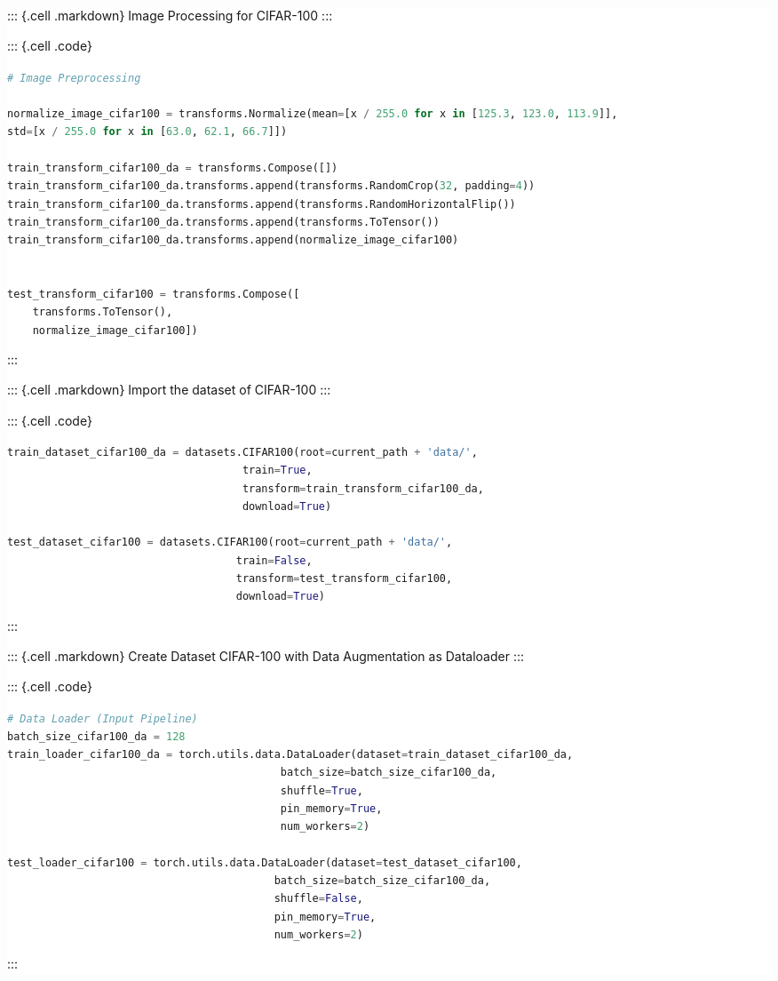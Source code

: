 
::: {.cell .markdown} 
Image Processing for CIFAR-100 
:::

::: {.cell .code}
``` python
# Image Preprocessing

normalize_image_cifar100 = transforms.Normalize(mean=[x / 255.0 for x in [125.3, 123.0, 113.9]], 
std=[x / 255.0 for x in [63.0, 62.1, 66.7]])

train_transform_cifar100_da = transforms.Compose([])
train_transform_cifar100_da.transforms.append(transforms.RandomCrop(32, padding=4))
train_transform_cifar100_da.transforms.append(transforms.RandomHorizontalFlip())
train_transform_cifar100_da.transforms.append(transforms.ToTensor())
train_transform_cifar100_da.transforms.append(normalize_image_cifar100)


test_transform_cifar100 = transforms.Compose([
    transforms.ToTensor(),
    normalize_image_cifar100])
``` 
:::

::: {.cell .markdown} 
Import the dataset of CIFAR-100
:::

::: {.cell .code}
``` python
train_dataset_cifar100_da = datasets.CIFAR100(root=current_path + 'data/',
                                     train=True,
                                     transform=train_transform_cifar100_da,
                                     download=True)

test_dataset_cifar100 = datasets.CIFAR100(root=current_path + 'data/',
                                    train=False,
                                    transform=test_transform_cifar100,
                                    download=True)
```
:::

::: {.cell .markdown} 
Create Dataset CIFAR-100 with Data Augmentation as Dataloader 
:::

::: {.cell .code}
``` python
# Data Loader (Input Pipeline)
batch_size_cifar100_da = 128
train_loader_cifar100_da = torch.utils.data.DataLoader(dataset=train_dataset_cifar100_da,
                                           batch_size=batch_size_cifar100_da,
                                           shuffle=True,
                                           pin_memory=True,
                                           num_workers=2)

test_loader_cifar100 = torch.utils.data.DataLoader(dataset=test_dataset_cifar100,
                                          batch_size=batch_size_cifar100_da,
                                          shuffle=False,
                                          pin_memory=True,
                                          num_workers=2)
```
:::
